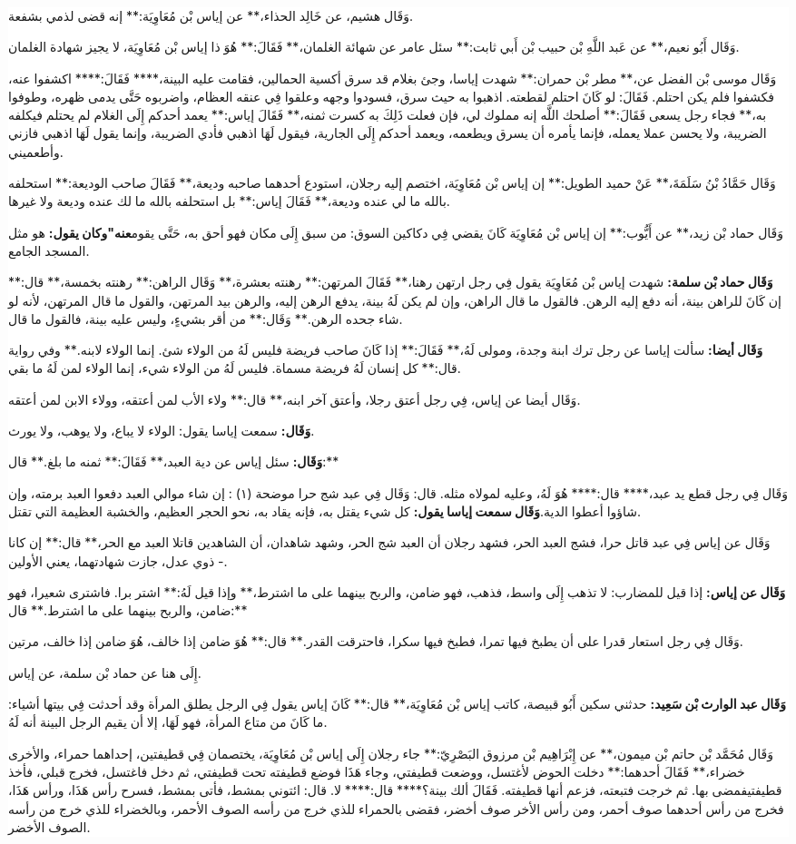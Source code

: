 وَقَال هشيم، عن خَالِد الحذاء،** عن إياس بْن مُعَاوِيَة:** إنه قضى لذمي بشفعة.

وَقَال أَبُو نعيم،** عن عَبد اللَّهِ بْن حبيب بْن أَبي ثابت:** سئل عامر عن شهائة الغلمان،** فَقَالَ:** هُوَ ذا إياس بْن مُعَاوِيَة، لا يجيز شهادة الغلمان.

وَقَال موسى بْن الفضل عن،** مطر بْن حمران:** شهدت إياسا، وجئ بغلام قد سرق أكسية الحمالين، فقامت عليه البينة،**** فَقَالَ:**** اكشفوا عنه، فكشفوا فلم يكن احتلم. فَقَالَ: لو كَانَ احتلم لقطعته. اذهبوا به حيث سرق، فسودوا وجهه وعلقوا فِي عنقه العظام، واضربوه حَتَّى يدمى ظهره، وطوفوا به،** فجاء رجل يسعى فَقَالَ:** أصلحك اللَّه إنه مملوك لي، فإن فعلت ذَلِكَ به كسرت ثمنه،** فَقَالَ إياس:** يعمد أحدكم إِلَى الغلام لم يحتلم فيكلفه الضريبة، ولا يحسن عملا يعمله، فإنما يأمره أن يسرق ويطعمه، ويعمد أحدكم إِلَى الجارية، فيقول لَهَا اذهبي فأدي الضريبة، وإنما يقول لَهَا اذهبي فازني وأطعميني.

وَقَال حَمَّادُ بْنُ سَلَمَةَ،** عَنْ حميد الطويل:** إن إياس بْن مُعَاوِيَة، اختصم إليه رجلان، استودع أحدهما صاحبه وديعة،** فَقَالَ صاحب الوديعة:** استحلفه بالله ما لي عنده وديعة،** فَقَالَ إياس:** بل استحلفه بالله ما لك عنده وديعة ولا غيرها.

وَقَال حماد بْن زيد،** عن أَيُّوب:** إن إياس بْن مُعَاوِيَة كَانَ يقضي فِي دكاكين السوق: من سبق إِلَى مكان فهو أحق به، حَتَّى يقوم**عنه"وكان يقول:** هو مثل المسجد الجامع.

**وَقَال حماد بْن سلمة:** شهدت إياس بْن مُعَاوِيَة يقول فِي رجل ارتهن رهنا،** فَقَالَ المرتهن:** رهنته بعشرة،** وَقَال الراهن:** رهنته بخمسة،** قال:** إن كَانَ للراهن بينة، أنه دفع إليه الرهن. فالقول ما قال الراهن، وإن لم يكن لَهُ بينة، يدفع الرهن إليه، والرهن بيد المرتهن، والقول ما قال المرتهن، لأنه لو شاء جحده الرهن.** وَقَال:** من أقر بشيءٍ، وليس عليه بينة، فالقول ما قال.

**وَقَال أيضا:** سألت إياسا عن رجل ترك ابنة وجدة، ومولى لَهُ،** فَقَالَ:** إذا كَانَ صاحب فريضة فليس لَهُ من الولاء شئ. إنما الولاء لابنه.** وفي رواية قال:** كل إنسان لَهُ فريضة مسماة. فليس لَهُ من الولاء شيء، إنما الولاء لمن لَهُ ما بقي.

وَقَال أيضا عن إياس، فِي رجل أعتق رجلا، وأعتق آخر ابنه،** قال:** ولاء الأب لمن أعتقه، وولاء الابن لمن أعتقه.

**وَقَال:** سمعت إياسا يقول: الولاء لا يباع، ولا يوهب، ولا يورث.

**وَقَال:** سئل إياس عن دية العبد،** فَقَالَ:** ثمنه ما بلغ.** قال:**

وَقَال فِي رجل قطع يد عبد،**** قال:**** هُوَ لَهُ، وعليه لمولاه مثله. قال: وَقَال فِي عبد شج حرا موضحة (١) : إن شاء موالي العبد دفعوا العبد برمته، وإن شاؤوا أعطوا الدية.**وَقَال سمعت إياسا يقول:** كل شيء يقتل به، فإنه يقاد به، نحو الحجر العظيم، والخشبة العظيمة التي تقتل.

وَقَال عن إياس فِي عبد قاتل حرا، فشج العبد الحر، فشهد رجلان أن العبد شج الحر، وشهد شاهدان، أن الشاهدين قاتلا العبد مع الحر،** قال:** إن كانا ذوي عدل، جازت شهادتهما، يعني الأولين -.

**وَقَال عن إياس:** إذا قيل للمضارب: لا تذهب إِلَى واسط، فذهب، فهو ضامن، والربح بينهما على ما اشترط،** وإذا قيل لَهُ:** اشتر برا. فاشترى شعيرا، فهو ضامن، والربح بينهما على ما اشترط.** قال:**

وَقَال فِي رجل استعار قدرا على أن يطبخ فيها تمرا، فطبخ فيها سكرا، فاحترقت القدر.** قال:** هُوَ ضامن إذا خالف، هُوَ ضامن إذا خالف، مرتين.

إِلَى هنا عن حماد بْن سلمة، عن إياس.

**وَقَال عبد الوارث بْن سَعِيد:** حدثني سكين أَبُو قبيصة، كاتب إياس بْن مُعَاوِيَة،** قال:** كَانَ إياس يقول فِي الرجل يطلق المرأة وقد أحدثت فِي بيتها أشياء: ما كَانَ من متاع المرأة، فهو لَهَا، إلا أن يقيم الرجل البينة أنه لَهُ.

وَقَال مُحَمَّد بْن حاتم بْن ميمون،** عن إِبْرَاهِيم بْن مرزوق البَصْرِيّ:** جاء رجلان إِلَى إياس بْن مُعَاوِيَة، يختصمان فِي قطيفتين، إحداهما حمراء، والأخرى خضراء،** فَقَالَ أحدهما:** دخلت الحوض لأغتسل، ووضعت قطيفتي، وجاء هَذَا فوضع قطيفته تحت قطيفتي، ثم دخل فاغتسل، فخرج قبلي، فأخذ قطيفتيفمضى بها. ثم خرجت فتبعته، فزعم أنها قطيفته. فَقَالَ ألك بينة؟**** قال:**** لا. قال: ائتوني بمشط، فأتى بمشط، فسرح رأس هَذَا، ورأس هَذَا، فخرج من رأس أحدهما صوف أحمر، ومن رأس الأخر صوف أخضر، فقضى بالحمراء للذي خرج من رأسه الصوف الأحمر، وبالخضراء للذي خرج من رأسه الصوف الأخضر.

